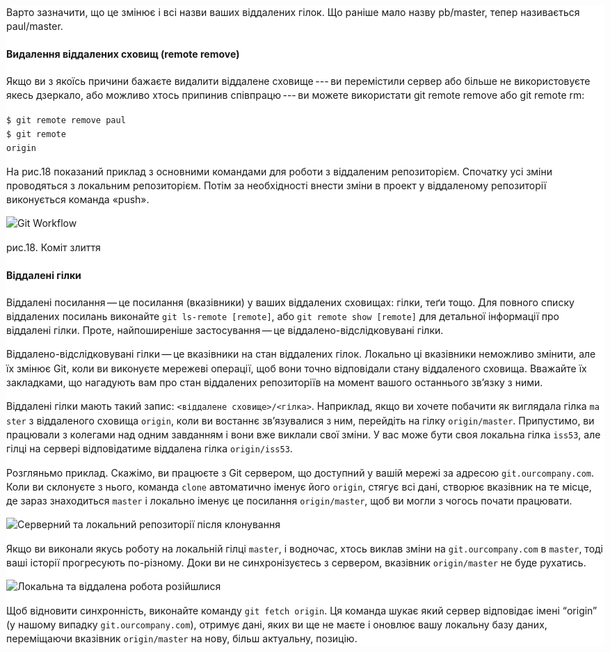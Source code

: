 Варто зазначити, що це змінює і всі назви ваших віддалених гілок. Що раніше мало назву pb/master, тепер називається paul/master.

#### Видалення віддалених сховищ (remote remove)

Якщо ви з якоїсь причини бажаєте видалити віддалене сховище --- ви перемістили сервер або більше не використовуєте якесь дзеркало, або можливо хтось припинив співпрацю --- ви можете використати git remote remove або git remote rm:

```bash
$ git remote remove paul
$ git remote
origin
```

На рис.18 показаний приклад з основними командами для роботи з віддаленим репозиторієм. Спочатку усі зміни проводяться з локальним репозиторієм. Потім за необхідності внести зміни в проект у віддаленому репозиторії виконується команда «push».

![Git Workflow](GitMedia/18.png)

рис.18. Коміт злиття

#### Віддалені гілки

Віддалені посилання — це посилання (вказівники) у ваших віддалених сховищах: гілки, теґи тощо. Для повного списку віддалених посилань виконайте `git ls-remote [remote]`, або `git remote show [remote]` для детальної інформації про віддалені гілки. Проте, найпоширеніше застосування — це віддалено-відслідковувані гілки.

Віддалено-відслідковувані гілки — це вказівники на стан віддалених  гілок. Локально ці вказівники неможливо змінити, але їх змінює Git, коли ви  виконуєте мережеві операції, щоб вони точно відповідали стану  віддаленого сховища. Вважайте їх закладками, що нагадують вам про стан віддалених  репозиторіїв на момент вашого останнього зв’язку з ними.

Віддалені гілки мають такий запис: `<віддалене сховище>/<гілка>`. Наприклад, якщо ви хочете побачити як виглядала гілка `master` з віддаленого сховища `origin`, коли ви востаннє зв’язувалися з ним, перейдіть на гілку `origin/master`. Припустимо, ви працювали з колегами над одним завданням і вони вже виклали свої зміни. У вас може бути своя локальна гілка `iss53`, але гілці на сервері відповідатиме віддалена гілка `origin/iss53`.

Розгляньмо приклад. Скажімо, ви працюєте з Git сервером, що доступний у вашій мережі за адресою `git.ourcompany.com`. Коли ви склонуєте з нього, команда `clone` автоматично іменує його `origin`, стягує всі дані, створює вказівник на те місце, де зараз знаходиться `master` і локально іменує це посилання `origin/master`, щоб ви могли з чогось почати працювати.

![Серверний та локальний репозиторії після клонування](GitMedia/remote-branches-1.png)

Якщо ви виконали якусь роботу на локальній гілці `master`, і водночас, хтось виклав зміни на `git.ourcompany.com` в `master`, тоді ваші історії прогресують по-різному. Доки ви не синхронізуєтесь з сервером, вказівник `origin/master` не буде рухатись.

![Локальна та віддалена робота розійшлися](GitMedia/remote-branches-2.png)

Щоб відновити синхронність, виконайте команду `git fetch origin`. Ця команда шукає який сервер відповідає імені “origin” (у нашому випадку `git.ourcompany.com`), отримує дані, яких ви ще не маєте і оновлює вашу локальну базу даних, переміщаючи вказівник `origin/master` на нову, більш актуальну, позицію.
